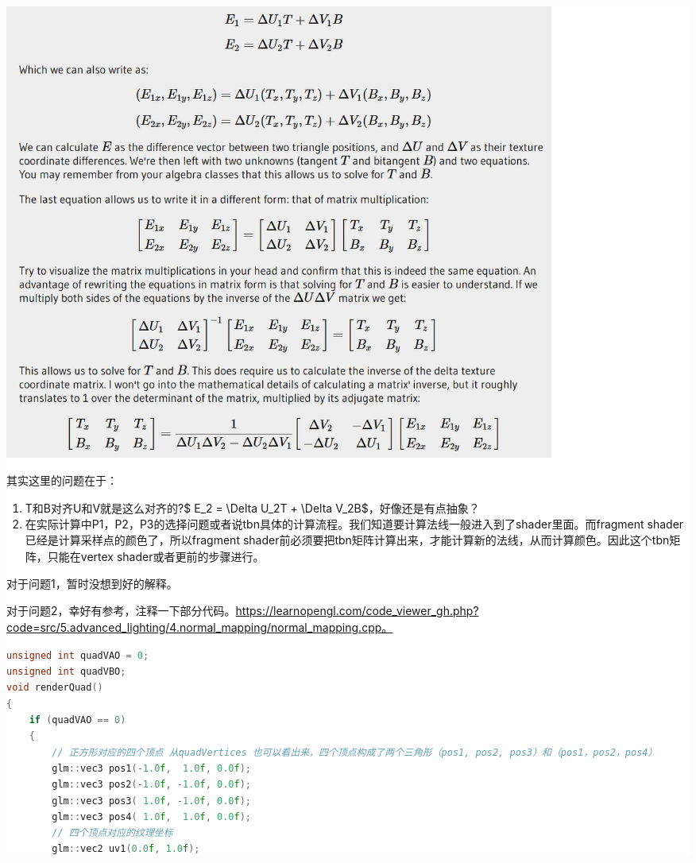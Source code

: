 <img src="img/tbn_matrix_calculation.JPG" style="zoom: 67%;" />



其实这里的问题在于：

1. T和B对齐U和V就是这么对齐的?$ E_2 = \Delta U_2T + \Delta V_2B$，好像还是有点抽象？
1. 在实际计算中P1，P2，P3的选择问题或者说tbn具体的计算流程。我们知道要计算法线一般进入到了shader里面。而fragment shader已经是计算采样点的颜色了，所以fragment shader前必须要把tbn矩阵计算出来，才能计算新的法线，从而计算颜色。因此这个tbn矩阵，只能在vertex shader或者更前的步骤进行。



对于问题1，暂时没想到好的解释。



对于问题2，幸好有参考，注释一下部分代码。https://learnopengl.com/code_viewer_gh.php?code=src/5.advanced_lighting/4.normal_mapping/normal_mapping.cpp。

```c++
unsigned int quadVAO = 0;
unsigned int quadVBO;
void renderQuad()
{
    if (quadVAO == 0)
    {
        // 正方形对应的四个顶点 从quadVertices 也可以看出来，四个顶点构成了两个三角形（pos1, pos2, pos3）和（pos1，pos2，pos4）
        glm::vec3 pos1(-1.0f,  1.0f, 0.0f);
        glm::vec3 pos2(-1.0f, -1.0f, 0.0f);
        glm::vec3 pos3( 1.0f, -1.0f, 0.0f);
        glm::vec3 pos4( 1.0f,  1.0f, 0.0f);
        // 四个顶点对应的纹理坐标
        glm::vec2 uv1(0.0f, 1.0f);
```